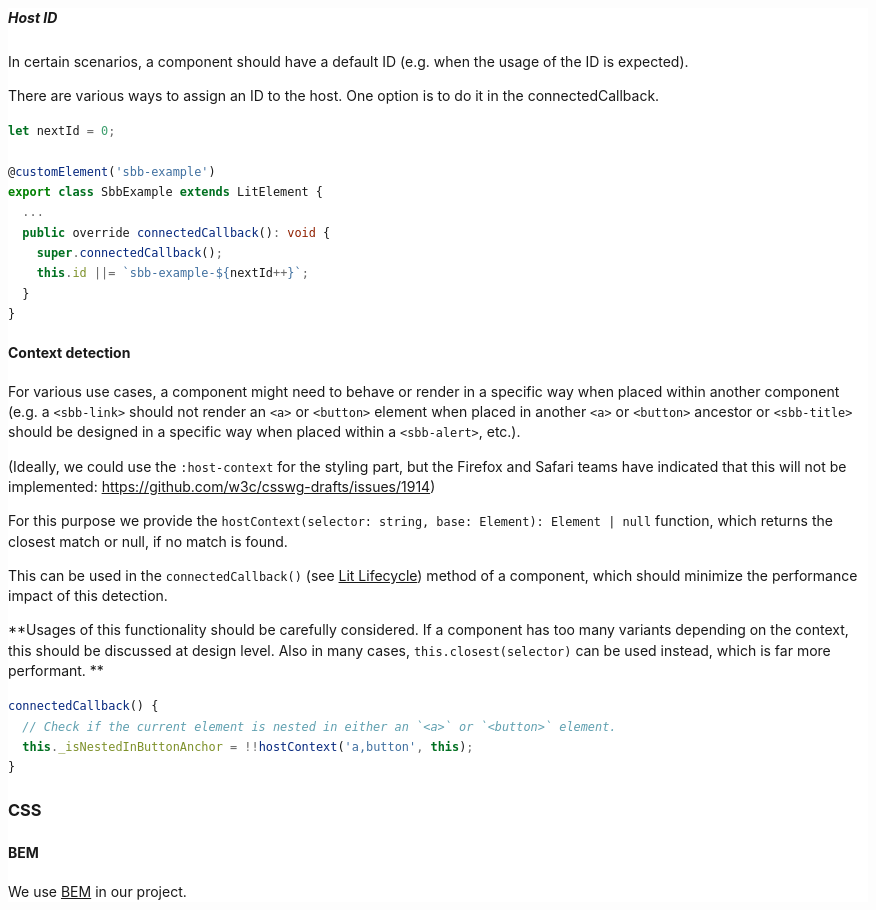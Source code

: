 ##### Host ID

In certain scenarios, a component should have a default ID (e.g. when the usage of the ID is
expected).

There are various ways to assign an ID to the host. One option is to do it in the connectedCallback.

```ts
let nextId = 0;

@customElement('sbb-example')
export class SbbExample extends LitElement {
  ...
  public override connectedCallback(): void {
    super.connectedCallback();
    this.id ||= `sbb-example-${nextId++}`;
  }
}

```

#### Context detection

For various use cases, a component might need to behave or render in a specific way when placed
within another component (e.g. a `<sbb-link>` should not render an `<a>` or `<button>` element
when placed in another `<a>` or `<button>` ancestor or `<sbb-title>` should be designed in a
specific way when placed within a `<sbb-alert>`, etc.).

(Ideally, we could use the `:host-context` for the styling part, but the Firefox and Safari
teams have indicated that this will not be implemented:
https://github.com/w3c/csswg-drafts/issues/1914)

For this purpose we provide the `hostContext(selector: string, base: Element): Element | null`
function, which returns the closest match or null, if no match is found.

This can be used in the `connectedCallback()` (see
[Lit Lifecycle](https://lit.dev/docs/components/lifecycle/)) method of a component,
which should minimize the performance impact of this detection.

**Usages of this functionality should be carefully considered. If a component has too many variants
depending on the context, this should be discussed at design level. Also in many cases,
`this.closest(selector)` can be used instead, which is far more performant. **

```ts
connectedCallback() {
  // Check if the current element is nested in either an `<a>` or `<button>` element.
  this._isNestedInButtonAnchor = !!hostContext('a,button', this);
}
```

### CSS

#### BEM

We use [BEM](http://getbem.com/) in our project.
